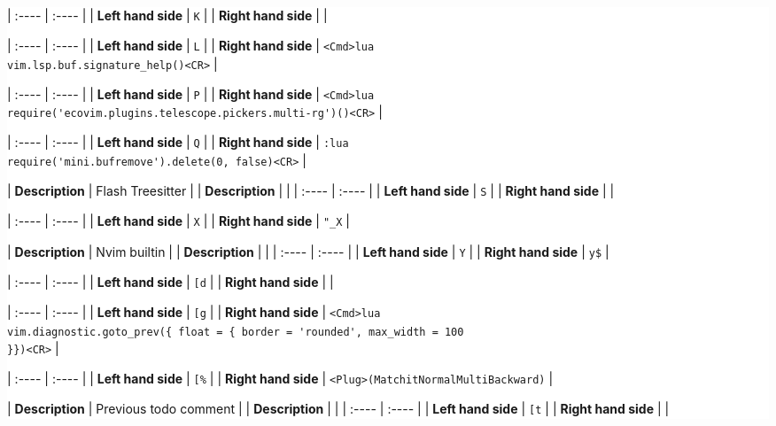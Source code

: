 | :---- | :---- |
| **Left hand side** | <code>K</code> |
| **Right hand side** | |

| :---- | :---- |
| **Left hand side** | <code>L</code> |
| **Right hand side** | <code>&lt;Cmd&gt;lua vim.lsp.buf.signature_help()&lt;CR&gt;</code> |

| :---- | :---- |
| **Left hand side** | <code>P</code> |
| **Right hand side** | <code>&lt;Cmd&gt;lua require('ecovim.plugins.telescope.pickers.multi-rg')()&lt;CR&gt;</code> |

| :---- | :---- |
| **Left hand side** | <code>Q</code> |
| **Right hand side** | <code>:lua require('mini.bufremove').delete(0, false)&lt;CR&gt;</code> |

| **Description** | Flash Treesitter |
| **Description** | |
| :---- | :---- |
| **Left hand side** | <code>S</code> |
| **Right hand side** | |

| :---- | :---- |
| **Left hand side** | <code>X</code> |
| **Right hand side** | <code>"_X</code> |

| **Description** | Nvim builtin |
| **Description** | |
| :---- | :---- |
| **Left hand side** | <code>Y</code> |
| **Right hand side** | <code>y$</code> |

| :---- | :---- |
| **Left hand side** | <code>[d</code> |
| **Right hand side** | |

| :---- | :---- |
| **Left hand side** | <code>[g</code> |
| **Right hand side** | <code>&lt;Cmd&gt;lua vim.diagnostic.goto_prev({ float = { border = 'rounded', max_width = 100 }})&lt;CR&gt;</code> |

| :---- | :---- |
| **Left hand side** | <code>[%</code> |
| **Right hand side** | <code>&lt;Plug&gt;(MatchitNormalMultiBackward)</code> |

| **Description** | Previous todo comment |
| **Description** | |
| :---- | :---- |
| **Left hand side** | <code>[t</code> |
| **Right hand side** | |
